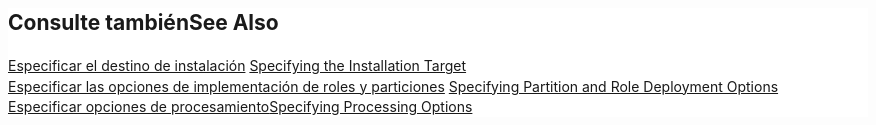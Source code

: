 ## <a name="see-also"></a><span data-ttu-id="e5019-140">Consulte también</span><span class="sxs-lookup"><span data-stu-id="e5019-140">See Also</span></span>  
 <span data-ttu-id="e5019-141">[Especificar el destino de instalación](deployment-script-files-specifying-the-installation-target.md) </span><span class="sxs-lookup"><span data-stu-id="e5019-141">[Specifying the Installation Target](deployment-script-files-specifying-the-installation-target.md) </span></span>  
 <span data-ttu-id="e5019-142">[Especificar las opciones de implementación de roles y particiones](deployment-script-files-partition-and-role-deployment-options.md) </span><span class="sxs-lookup"><span data-stu-id="e5019-142">[Specifying Partition and Role Deployment Options](deployment-script-files-partition-and-role-deployment-options.md) </span></span>  
 [<span data-ttu-id="e5019-143">Especificar opciones de procesamiento</span><span class="sxs-lookup"><span data-stu-id="e5019-143">Specifying Processing Options</span></span>](deployment-script-files-specifying-processing-options.md)  
  
  
